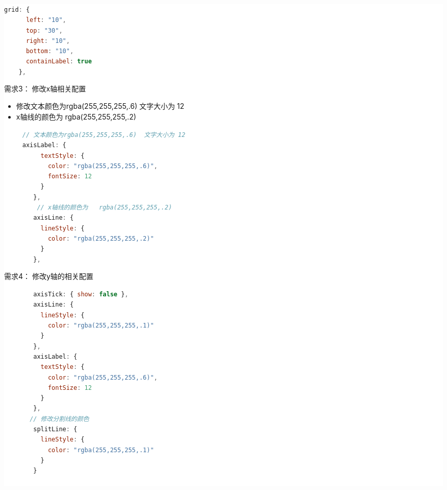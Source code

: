 ~~~javascript
grid: {
      left: "10",
      top: "30",
      right: "10",
      bottom: "10",
      containLabel: true
    },
~~~

需求3： 修改x轴相关配置

- 修改文本颜色为rgba(255,255,255,.6)  文字大小为 12
- x轴线的颜色为   rgba(255,255,255,.2)

~~~javascript
     // 文本颜色为rgba(255,255,255,.6)  文字大小为 12
     axisLabel: {
          textStyle: {
            color: "rgba(255,255,255,.6)",
            fontSize: 12
          }
        },
         // x轴线的颜色为   rgba(255,255,255,.2)
        axisLine: {
          lineStyle: {
            color: "rgba(255,255,255,.2)"
          }
        },
~~~

需求4： 修改y轴的相关配置

~~~javascript
        axisTick: { show: false },
        axisLine: {
          lineStyle: {
            color: "rgba(255,255,255,.1)"
          }
        },
        axisLabel: {
          textStyle: {
            color: "rgba(255,255,255,.6)",
            fontSize: 12
          }
        },
	   // 修改分割线的颜色
        splitLine: {
          lineStyle: {
            color: "rgba(255,255,255,.1)"
          }
        }
      
~~~

